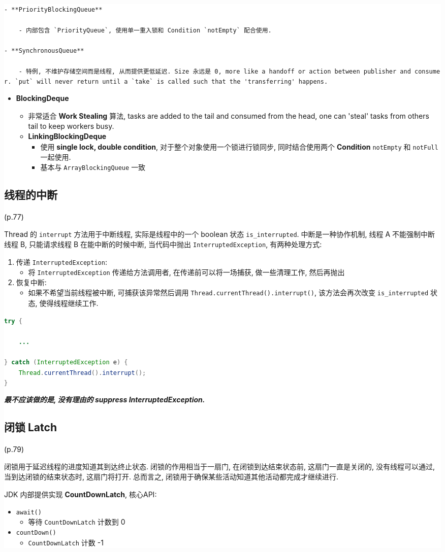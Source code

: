     - **PriorityBlockingQueue**

        - 内部包含 `PriorityQueue`, 使用单一重入锁和 Condition `notEmpty` 配合使用. 

    - **SynchronousQueue**

        - 特例, 不维护存储空间而是线程, 从而提供更低延迟. Size 永远是 0, more like a handoff or action between publisher and consumer. `put` will never return until a `take` is called such that the 'transferring' happens.

- **BlockingDeque**

    - 非常适合 **Work Stealing** 算法, tasks are added to the tail and consumed from the head, one can 'steal' tasks from others tail to keep workers busy.
    - **LinkingBlockingDeque**
        - 使用 **single lock, double condition**, 对于整个对象使用一个锁进行锁同步, 同时结合使用两个 **Condition** `notEmpty` 和 `notFull` 一起使用. 
        - 基本与 `ArrayBlockingQueue` 一致

## 线程的中断 

(p.77)

Thread 的 `interrupt` 方法用于中断线程, 实际是线程中的一个 boolean 状态 `is_interrupted`. 中断是一种协作机制, 线程 A 不能强制中断线程 B, 只能请求线程 B 在能中断的时候中断, 当代码中抛出 `InterruptedException`, 有两种处理方式:

1. 传递 `InterruptedException`:
    - 将 `InterruptedException` 传递给方法调用者, 在传递前可以将一场捕获, 做一些清理工作, 然后再抛出
2. 恢复中断:
    - 如果不希望当前线程被中断, 可捕获该异常然后调用 `Thread.currentThread().interrupt()`, 该方法会再次改变 `is_interrupted` 状态, 使得线程继续工作.

```java
try {

    ...

} catch (InterruptedException e) {
    Thread.currentThread().interrupt();
}
```

***最不应该做的是, 没有理由的 suppress InterruptedException.***

## 闭锁 Latch

(p.79)

闭锁用于延迟线程的进度知道其到达终止状态. 闭锁的作用相当于一扇门, 在闭锁到达结束状态前, 这扇门一直是关闭的, 没有线程可以通过, 当到达闭锁的结束状态时, 这扇门将打开. 总而言之, 闭锁用于确保某些活动知道其他活动都完成才继续进行.

JDK 内部提供实现 **CountDownLatch**, 核心API:

- `await()`  
    - 等待 `CountDownLatch` 计数到 0
- `countDown()`
    - `CountDownLatch` 计数 -1
